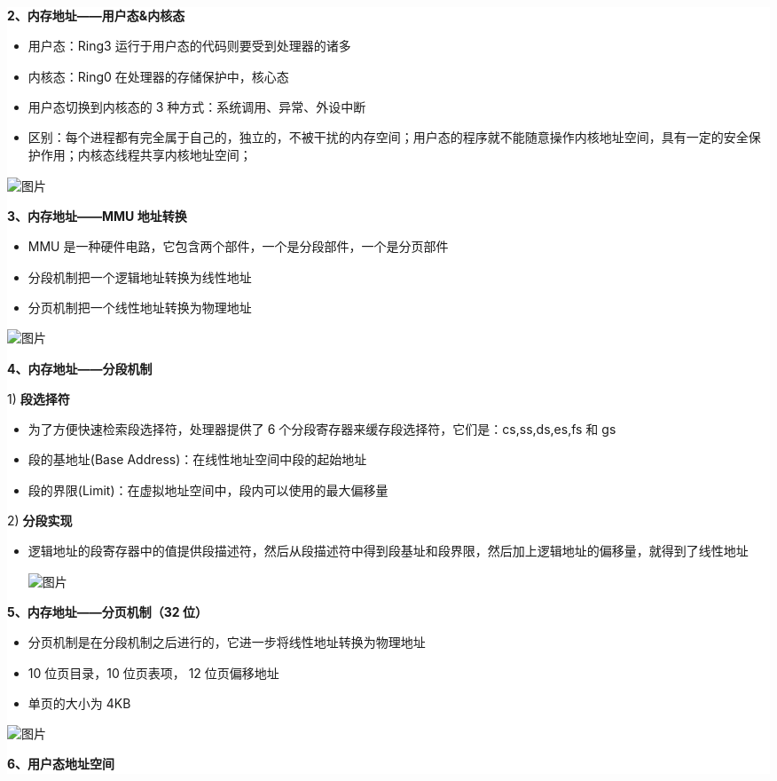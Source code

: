 **2、内存地址——用户态&内核态**

-   用户态：Ring3 运行于用户态的代码则要受到处理器的诸多
    
-   内核态：Ring0 在处理器的存储保护中，核心态
    
-   用户态切换到内核态的 3 种方式：系统调用、异常、外设中断
    
-   区别：每个进程都有完全属于自己的，独立的，不被干扰的内存空间；用户态的程序就不能随意操作内核地址空间，具有一定的安全保护作用；内核态线程共享内核地址空间；
    

![图片](https://mmbiz.qpic.cn/mmbiz_png/cYSwmJQric6mIWoxyvgYQicmN29ObHeNqtt3nWPicDP8tiabsQLz4y02kgFb0VC4trO8paECD0VJWds9hTgWE4CxoQ/640?wx_fmt=jpeg&wxfrom=5&wx_lazy=1&wx_co=1)

**3、内存地址——MMU 地址转换**

-   MMU 是一种硬件电路，它包含两个部件，一个是分段部件，一个是分页部件
    
-   分段机制把一个逻辑地址转换为线性地址
    
-   分页机制把一个线性地址转换为物理地址
    

![图片](https://mmbiz.qpic.cn/mmbiz_png/cYSwmJQric6mIWoxyvgYQicmN29ObHeNqtQ7QGWoOwtguNCwh3mlB1fEOibOPZGq1EzjckfgiaJVcEDnlW2DXhLAibw/640?wx_fmt=png&wxfrom=5&wx_lazy=1&wx_co=1)

**4、内存地址——分段机制**

1) **段选择符**

-   为了方便快速检索段选择符，处理器提供了 6 个分段寄存器来缓存段选择符，它们是：cs,ss,ds,es,fs 和 gs
    
-   段的基地址(Base Address)：在线性地址空间中段的起始地址
    
-   段的界限(Limit)：在虚拟地址空间中，段内可以使用的最大偏移量
    

2) **分段实现**

-   逻辑地址的段寄存器中的值提供段描述符，然后从段描述符中得到段基址和段界限，然后加上逻辑地址的偏移量，就得到了线性地址
    
    ![图片](https://mmbiz.qpic.cn/mmbiz_png/cYSwmJQric6mIWoxyvgYQicmN29ObHeNqtIy9rI6Cqs75p8dtSibbgh4xr5PeDmQaOSt4wmEY4hcBZjNb5uCXm71w/640?wx_fmt=png&wxfrom=5&wx_lazy=1&wx_co=1)

**5、内存地址——分页机制（32 位）**

-   分页机制是在分段机制之后进行的，它进一步将线性地址转换为物理地址
    
-   10 位页目录，10 位页表项， 12 位页偏移地址
    
-   单页的大小为 4KB
    

![图片](D:\study_cloud_security\2-操作系统内功修炼\picture\1)

**6、用户态地址空间**
